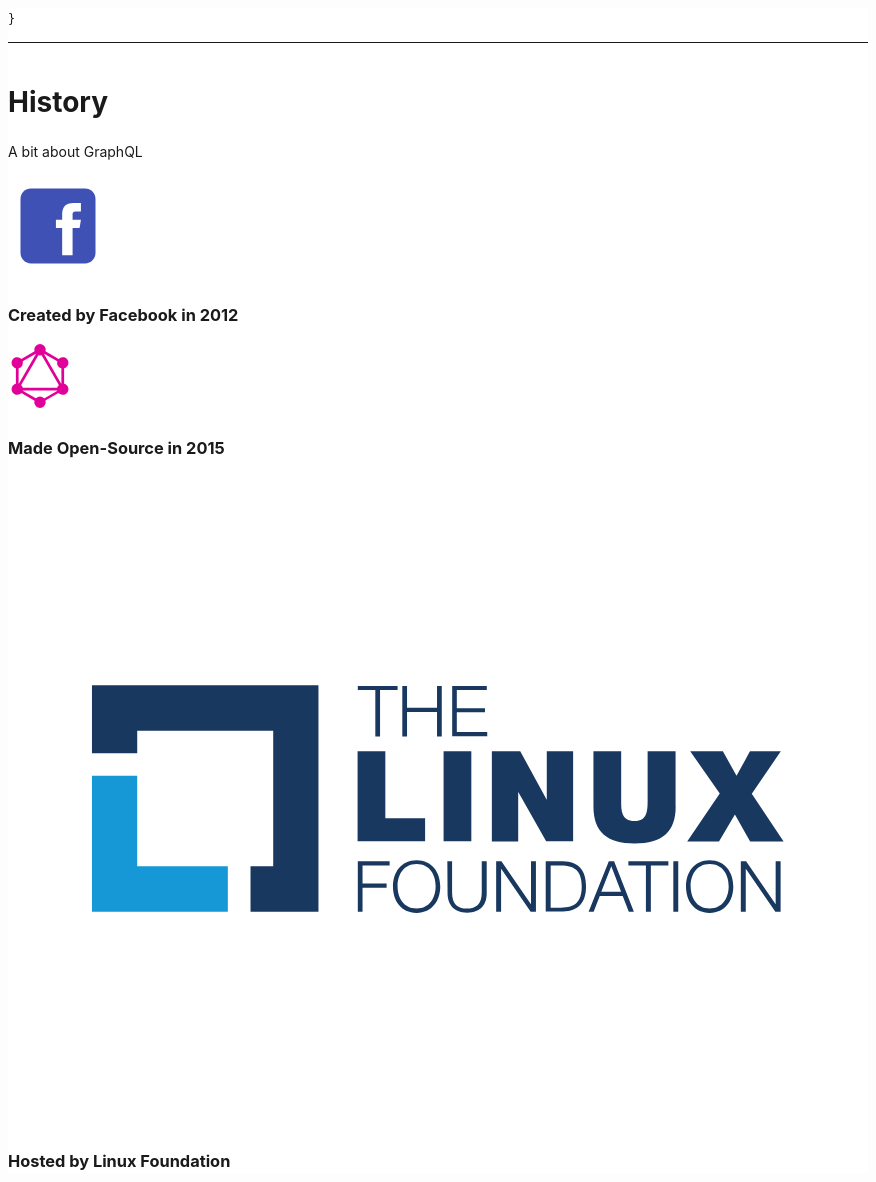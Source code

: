   ```
  }
  ```
  </div>



---

# History

A bit about GraphQL

<div class="flex items-center gap-2">
  <svg class="w-18 h-18" xmlns="http://www.w3.org/2000/svg" x="0px" y="0px" width="100" height="100" viewBox="0 0 48 48">
  <path fill="#3F51B5" d="M42,37c0,2.762-2.238,5-5,5H11c-2.761,0-5-2.238-5-5V11c0-2.762,2.239-5,5-5h26c2.762,0,5,2.238,5,5V37z"></path><path fill="#FFF" d="M34.368,25H31v13h-5V25h-3v-4h3v-2.41c0.002-3.508,1.459-5.59,5.592-5.59H35v4h-2.287C31.104,17,31,17.6,31,18.723V21h4L34.368,25z"></path>
  </svg>
  <h3>Created by Facebook in 2012</h3>
</div>

<div class="mt-8 flex items-center gap-2">
  <svg class="w-16 h-16" xmlns="http://www.w3.org/2000/svg" height="64" width="64" viewBox="0 0 29.999 30" fill="#e10098"><path d="M4.08 22.864l-1.1-.636L15.248.98l1.1.636z"/><path d="M2.727 20.53h24.538v1.272H2.727z"/><path d="M15.486 28.332L3.213 21.246l.636-1.1 12.273 7.086zm10.662-18.47L13.874 2.777l.636-1.1 12.273 7.086z"/><path d="M3.852 9.858l-.636-1.1L15.5 1.67l.636 1.1z"/><path d="M25.922 22.864l-12.27-21.25 1.1-.636 12.27 21.25zM3.7 7.914h1.272v14.172H3.7zm21.328 0H26.3v14.172h-1.272z"/><path d="M15.27 27.793l-.555-.962 10.675-6.163.555.962z"/><path d="M27.985 22.5a2.68 2.68 0 0 1-3.654.981 2.68 2.68 0 0 1-.981-3.654 2.68 2.68 0 0 1 3.654-.981c1.287.743 1.724 2.375.98 3.654M6.642 10.174a2.68 2.68 0 0 1-3.654.981A2.68 2.68 0 0 1 2.007 7.5a2.68 2.68 0 0 1 3.654-.981 2.68 2.68 0 0 1 .981 3.654M2.015 22.5a2.68 2.68 0 0 1 .981-3.654 2.68 2.68 0 0 1 3.654.981 2.68 2.68 0 0 1-.981 3.654c-1.287.735-2.92.3-3.654-.98m21.343-12.326a2.68 2.68 0 0 1 .981-3.654 2.68 2.68 0 0 1 3.654.981 2.68 2.68 0 0 1-.981 3.654 2.68 2.68 0 0 1-3.654-.981M15 30a2.674 2.674 0 1 1 2.674-2.673A2.68 2.68 0 0 1 15 30m0-24.652a2.67 2.67 0 0 1-2.674-2.674 2.67 2.67 0 1 1 5.347 0A2.67 2.67 0 0 1 15 5.347"/></svg>
  <h3>Made Open-Source in 2015</h3>
</div>

<div class="mt-8 flex items-center gap-2">
  <svg class="w-24 bg-gray-100 rounded-lg" xmlns="http://www.w3.org/2000/svg" xml:space="preserve" id="katman_1" x="0" y="0" style="enable-background:new 0 0 800 600" version="1.0" viewBox="0 0 800 600"><style>.st0{fill:#18385f}</style><path d="M325.2 194.4h37.2v3.8h-16.3v43.1h-4.4v-43.1h-16.3v-3.8h-.2zM366.8 194.4h4.4v20.3h27.9v-20.3h4.4v46.9h-4.4v-22.8h-27.9v22.8h-4.4v-46.9zM413.1 194.4h32.3v3.8h-27.9v16.9h26.2v3.8h-26.2v18.4h28.3v3.8h-32.6v-46.7zM325.2 357.5H355v3.8h-25.2v16.9h22.4v3.8h-22.4v22.4h-4.4v-46.9h-.2zM380.1 356.5c14.6 0 22 11.6 22 24.5s-7.4 24.5-22 24.5c-14.8 0-22-11.6-22-24.5s7.4-24.5 22-24.5zm0 45c12.3 0 17.7-10.4 17.7-20.7s-5.3-20.7-17.7-20.7c-12.3 0-17.7 10.4-17.7 20.7 0 10.5 5.4 20.7 17.7 20.7zM408.7 357.5h4.4v29c0 10.8 5.1 15 13.7 15 8.7 0 13.9-4.2 13.9-15v-29h4.6v30c0 9.7-5.1 17.8-18.2 17.8-12.9 0-18.2-8.2-18.2-17.8l-.2-30zM454.1 357.5h4.9l27.3 39.7h.2v-39.7h4.6v46.9h-4.9l-27.3-39.7h-.2v39.7h-4.6v-46.9zM500.2 357.5h16.1c14.2.4 21.4 8 21.4 23.3 0 15.6-7.4 23.2-21.4 23.3h-16.1v-46.6zm4.6 43.1h9.5c13.5 0 19.4-5.5 19.4-19.6s-5.9-19.6-19.4-19.6h-9.5v39.2zM558.9 357.5h4.9l18.4 46.9h-4.7l-5.7-14.6h-21.3l-5.7 14.6h-4.7l18.8-46.9zm-7 28.4h18.4l-9.1-23.9-9.3 23.9zM577.1 357.5h37.2v3.8H598v43.1h-4.6v-43.1h-16.3v-3.8zM618.9 357.5h4.6v46.9h-4.6v-46.9zM652.7 356.5c14.6 0 22 11.6 22 24.5s-7.4 24.5-22 24.5c-14.8 0-22-11.6-22-24.5s7.3-24.5 22-24.5zm0 45c12.3 0 17.7-10.4 17.7-20.7s-5.3-20.7-17.7-20.7c-12.3 0-17.7 10.4-17.7 20.7.2 10.5 5.3 20.7 17.7 20.7zM681.7 357.5h4.9l27.3 39.7h.2v-39.7h4.6v46.9h-4.9l-27.3-39.7h-.2v39.7h-4.6v-46.9zM325.2 255.2H351v62.3h37v21.4h-62.8v-83.7zM405.1 255.2H431v83.7h-25.8v-83.7zM450.1 255.2h26.4L501 300h.2v-44.8h24.5v83.7h-25.1l-25.8-45.6h-.2V339h-24.5v-83.8zM621.1 306.6c0 23.3-12.3 34.4-38.2 34.4s-38.3-11-38.3-34.4v-51.4h25.8v45.7c0 8.5-.2 19.2 12.5 19.2 12.1 0 12.1-10.8 12.1-19.2v-45.7h26v51.4h.1zM662.1 294.5l-27.5-39.3H665l12.7 22.8 12.5-22.8h28.7l-27 39.5 29.6 44.4h-31.1L676.2 314l-14.8 25.1h-29.6l30.3-44.6z" class="st0"/><path d="M120.2 362.2v-84.3H78.1v126.5h126.4v-42.2z" style="fill:#1698d6"/><path d="M288.8 193.7H78.1v63.2h42.1V236h126.5v126.2h-21.1v42.2h63.2z" class="st0"/></svg>
  <h3>Hosted by Linux Foundation</h3>
</div>
